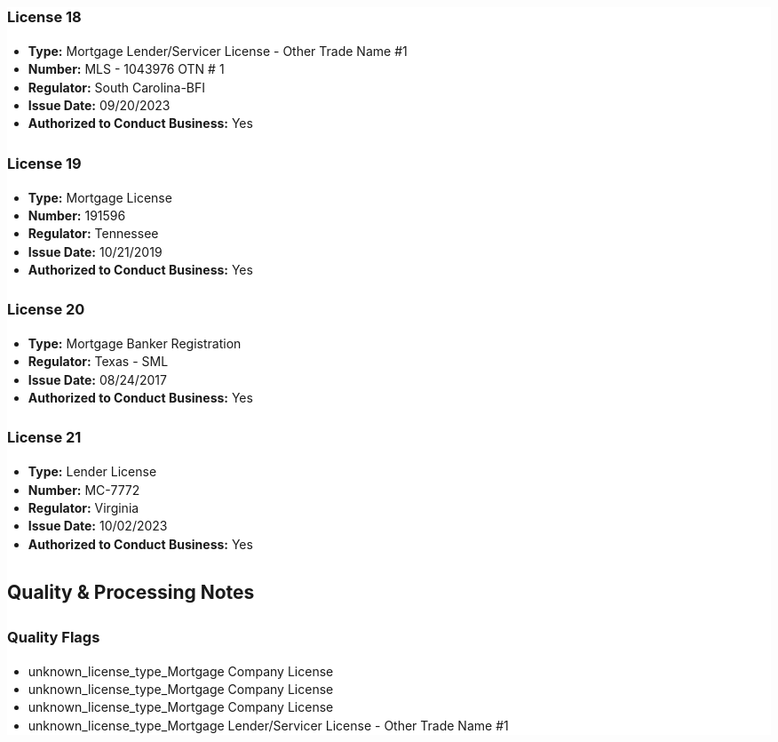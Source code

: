 ### License 18
- **Type:** Mortgage Lender/Servicer License - Other Trade Name #1
- **Number:** MLS - 1043976 OTN # 1
- **Regulator:** South Carolina-BFI
- **Issue Date:** 09/20/2023
- **Authorized to Conduct Business:** Yes

### License 19
- **Type:** Mortgage License
- **Number:** 191596
- **Regulator:** Tennessee
- **Issue Date:** 10/21/2019
- **Authorized to Conduct Business:** Yes

### License 20
- **Type:** Mortgage Banker Registration
- **Regulator:** Texas - SML
- **Issue Date:** 08/24/2017
- **Authorized to Conduct Business:** Yes

### License 21
- **Type:** Lender License
- **Number:** MC-7772
- **Regulator:** Virginia
- **Issue Date:** 10/02/2023
- **Authorized to Conduct Business:** Yes

## Quality & Processing Notes
### Quality Flags
- unknown_license_type_Mortgage Company License
- unknown_license_type_Mortgage Company License
- unknown_license_type_Mortgage Company License
- unknown_license_type_Mortgage Lender/Servicer License - Other Trade Name #1
